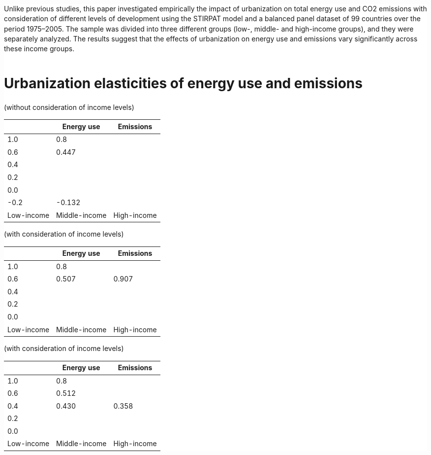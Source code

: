 Unlike previous studies, this paper investigated empirically the impact of urbanization on total energy use and CO2 emissions with consideration of different levels of development using the STIRPAT model and a balanced panel dataset of 99 countries over the period 1975–2005. The sample was divided into three different groups (low-, middle- and high-income groups), and they were separately analyzed. The results suggest that the effects of urbanization on energy use and emissions vary significantly across these income groups.

# Urbanization elasticities of energy use and emissions

(without consideration of income levels)

| |Energy use|Emissions|
|---|---|---|
|1.0|0.8| |
|0.6|0.447| |
|0.4| | |
|0.2| | |
|0.0| | |
|-0.2|-0.132| |
|Low-income|Middle-income|High-income|

(with consideration of income levels)

| |Energy use|Emissions|
|---|---|---|
|1.0|0.8| |
|0.6|0.507|0.907|
|0.4| | |
|0.2| | |
|0.0| | |
|Low-income|Middle-income|High-income|

(with consideration of income levels)

| |Energy use|Emissions|
|---|---|---|
|1.0|0.8| |
|0.6|0.512| |
|0.4|0.430|0.358|
|0.2| | |
|0.0| | |
|Low-income|Middle-income|High-income|
